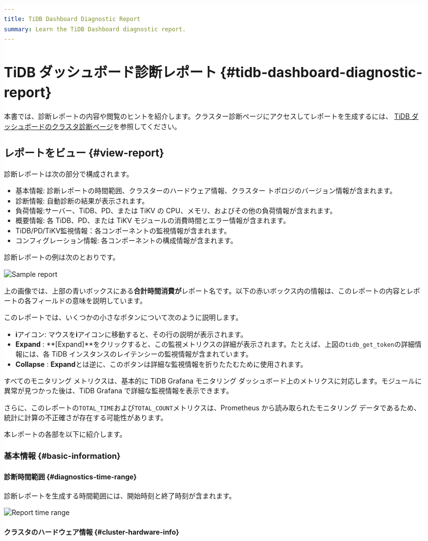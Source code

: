 ```yaml
---
title: TiDB Dashboard Diagnostic Report
summary: Learn the TiDB Dashboard diagnostic report.
---
```


# TiDB ダッシュボード診断レポート {#tidb-dashboard-diagnostic-report}

本書では、診断レポートの内容や閲覧のヒントを紹介します。クラスター診断ページにアクセスしてレポートを生成するには、 [TiDB ダッシュボードのクラスタ診断ページ](/dashboard/dashboard-diagnostics-access.md)を参照してください。

## レポートをビュー {#view-report}

診断レポートは次の部分で構成されます。

-   基本情報: 診断レポートの時間範囲、クラスターのハードウェア情報、クラスター トポロジのバージョン情報が含まれます。
-   診断情報: 自動診断の結果が表示されます。
-   負荷情報:サーバー、TiDB、PD、または TiKV の CPU、メモリ、およびその他の負荷情報が含まれます。
-   概要情報: 各 TiDB、PD、または TiKV モジュールの消費時間とエラー情報が含まれます。
-   TiDB/PD/TiKV監視情報：各コンポーネントの監視情報が含まれます。
-   コンフィグレーション情報: 各コンポーネントの構成情報が含まれます。

診断レポートの例は次のとおりです。

![Sample report](/media/dashboard/dashboard-diagnostics-example-table.png)

上の画像では、上部の青いボックスにある**合計時間消費が**レポート名です。以下の赤いボックス内の情報は、このレポートの内容とレポートの各フィールドの意味を説明しています。

このレポートでは、いくつかの小さなボタンについて次のように説明します。

-   **i**アイコン: マウスを**i**アイコンに移動すると、その行の説明が表示されます。
-   **Expand** : **[Expand]**をクリックすると、この監視メトリクスの詳細が表示されます。たとえば、上図の`tidb_get_token`の詳細情報には、各 TiDB インスタンスのレイテンシーの監視情報が含まれています。
-   **Collapse** : **Expand**とは逆に、このボタンは詳細な監視情報を折りたたむために使用されます。

すべてのモニタリング メトリクスは、基本的に TiDB Grafana モニタリング ダッシュボード上のメトリクスに対応します。モジュールに異常が見つかった後は、TiDB Grafana で詳細な監視情報を表示できます。

さらに、このレポートの`TOTAL_TIME`および`TOTAL_COUNT`メトリクスは、Prometheus から読み取られたモニタリング データであるため、統計に計算の不正確さが存在する可能性があります。

本レポートの各部を以下に紹介します。

### 基本情報 {#basic-information}

#### 診断時間範囲 {#diagnostics-time-range}

診断レポートを生成する時間範囲には、開始時刻と終了時刻が含まれます。

![Report time range](/media/dashboard/dashboard-diagnostics-report-time-range.png)

#### クラスタのハードウェア情報 {#cluster-hardware-info}
